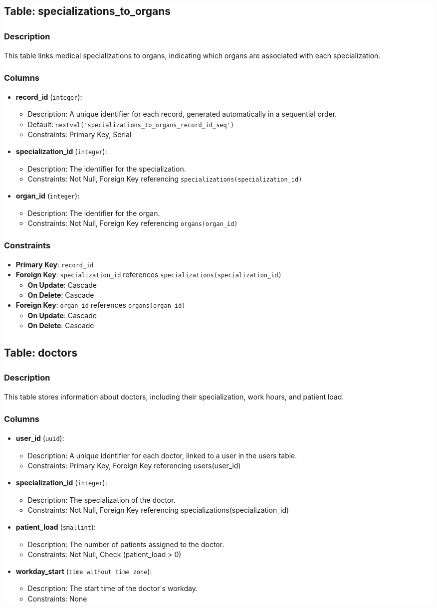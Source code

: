 ## Table: specializations_to_organs

### Description
This table links medical specializations to organs, indicating which organs are associated with each specialization.

### Columns

- **record_id** (`integer`): 
  - Description: A unique identifier for each record, generated automatically in a sequential order.
  - Default: `nextval('specializations_to_organs_record_id_seq')`
  - Constraints: Primary Key, Serial

- **specialization_id** (`integer`): 
  - Description: The identifier for the specialization.
  - Constraints: Not Null, Foreign Key referencing `specializations(specialization_id)`

- **organ_id** (`integer`): 
  - Description: The identifier for the organ.
  - Constraints: Not Null, Foreign Key referencing `organs(organ_id)`

### Constraints

- **Primary Key**: `record_id`
- **Foreign Key**: `specialization_id` references `specializations(specialization_id)`
  - **On Update**: Cascade
  - **On Delete**: Cascade
- **Foreign Key**: `organ_id` references `organs(organ_id)`
  - **On Update**: Cascade
  - **On Delete**: Cascade

## Table: doctors

### Description
This table stores information about doctors, including their specialization, work hours, and patient load.

### Columns

- **user_id** (`uuid`): 
  - Description: A unique identifier for each doctor, linked to a user in the users table.
  - Constraints: Primary Key, Foreign Key referencing users(user_id)

- **specialization_id** (`integer`): 
  - Description: The specialization of the doctor.
  - Constraints: Not Null, Foreign Key referencing specializations(specialization_id)

- **patient_load** (`smallint`): 
  - Description: The number of patients assigned to the doctor.
  - Constraints: Not Null, Check (patient_load > 0)

- **workday_start** (`time without time zone`): 
  - Description: The start time of the doctor's workday.
  - Constraints: None

